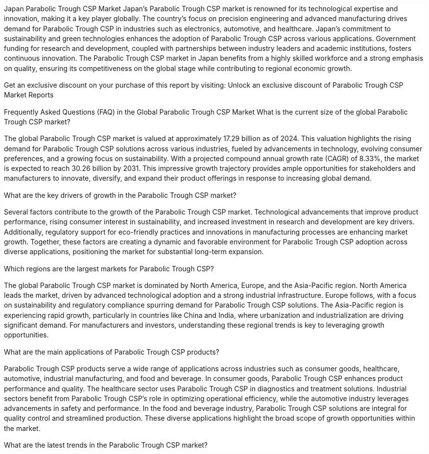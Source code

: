 Japan Parabolic Trough CSP Market
Japan’s Parabolic Trough CSP market is renowned for its technological expertise and innovation, making it a key player globally. The country’s focus on precision engineering and advanced manufacturing drives demand for Parabolic Trough CSP in industries such as electronics, automotive, and healthcare. Japan’s commitment to sustainability and green technologies enhances the adoption of Parabolic Trough CSP across various applications. Government funding for research and development, coupled with partnerships between industry leaders and academic institutions, fosters continuous innovation. The Parabolic Trough CSP market in Japan benefits from a highly skilled workforce and a strong emphasis on quality, ensuring its competitiveness on the global stage while contributing to regional economic growth.

Get an exclusive discount on your purchase of this report by visiting: Unlock an exclusive discount of Parabolic Trough CSP Market Reports 

Frequently Asked Questions (FAQ) in the Global Parabolic Trough CSP Market
What is the current size of the global Parabolic Trough CSP market?

The global Parabolic Trough CSP market is valued at approximately 17.29 billion as of 2024. This valuation highlights the rising demand for Parabolic Trough CSP solutions across various industries, fueled by advancements in technology, evolving consumer preferences, and a growing focus on sustainability. With a projected compound annual growth rate (CAGR) of 8.33%, the market is expected to reach 30.26 billion by 2031. This impressive growth trajectory provides ample opportunities for stakeholders and manufacturers to innovate, diversify, and expand their product offerings in response to increasing global demand.

What are the key drivers of growth in the Parabolic Trough CSP market?

Several factors contribute to the growth of the Parabolic Trough CSP market. Technological advancements that improve product performance, rising consumer interest in sustainability, and increased investment in research and development are key drivers. Additionally, regulatory support for eco-friendly practices and innovations in manufacturing processes are enhancing market growth. Together, these factors are creating a dynamic and favorable environment for Parabolic Trough CSP adoption across diverse applications, positioning the market for substantial long-term expansion.

Which regions are the largest markets for Parabolic Trough CSP?

The global Parabolic Trough CSP market is dominated by North America, Europe, and the Asia-Pacific region. North America leads the market, driven by advanced technological adoption and a strong industrial infrastructure. Europe follows, with a focus on sustainability and regulatory compliance spurring demand for Parabolic Trough CSP solutions. The Asia-Pacific region is experiencing rapid growth, particularly in countries like China and India, where urbanization and industrialization are driving significant demand. For manufacturers and investors, understanding these regional trends is key to leveraging growth opportunities.

What are the main applications of Parabolic Trough CSP products?

Parabolic Trough CSP products serve a wide range of applications across industries such as consumer goods, healthcare, automotive, industrial manufacturing, and food and beverage. In consumer goods, Parabolic Trough CSP enhances product performance and quality. The healthcare sector uses Parabolic Trough CSP in diagnostics and treatment solutions. Industrial sectors benefit from Parabolic Trough CSP’s role in optimizing operational efficiency, while the automotive industry leverages advancements in safety and performance. In the food and beverage industry, Parabolic Trough CSP solutions are integral for quality control and streamlined production. These diverse applications highlight the broad scope of growth opportunities within the market.

What are the latest trends in the Parabolic Trough CSP market?
